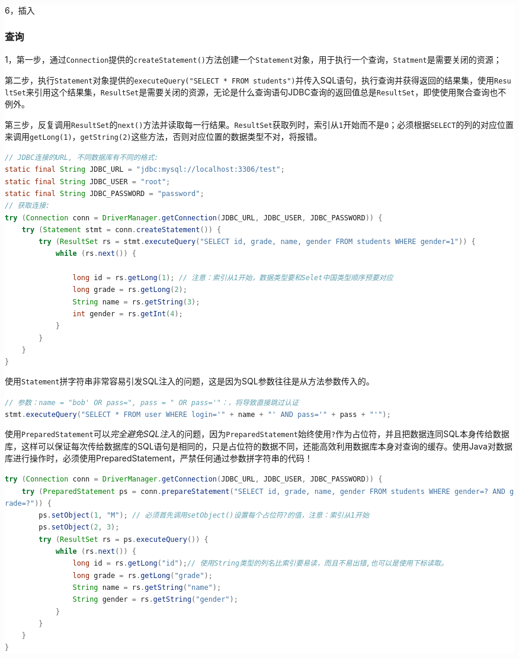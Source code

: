6，插入

### 查询

1，第一步，通过`Connection`提供的`createStatement()`方法创建一个`Statement`对象，用于执行一个查询，`Statment`是需要关闭的资源；

第二步，执行`Statement`对象提供的`executeQuery("SELECT * FROM students")`并传入SQL语句，执行查询并获得返回的结果集，使用`ResultSet`来引用这个结果集，`ResultSet`是需要关闭的资源，无论是什么查询语句JDBC查询的返回值总是`ResultSet`，即使使用聚合查询也不例外。

第三步，反复调用`ResultSet`的`next()`方法并读取每一行结果。`ResultSet`获取列时，索引从`1`开始而不是`0`；必须根据`SELECT`的列的对应位置来调用`getLong(1)`，`getString(2)`这些方法，否则对应位置的数据类型不对，将报错。

```java
// JDBC连接的URL, 不同数据库有不同的格式:
static final String JDBC_URL = "jdbc:mysql://localhost:3306/test";
static final String JDBC_USER = "root";
static final String JDBC_PASSWORD = "password";
// 获取连接:
try (Connection conn = DriverManager.getConnection(JDBC_URL, JDBC_USER, JDBC_PASSWORD)) {
    try (Statement stmt = conn.createStatement()) {
        try (ResultSet rs = stmt.executeQuery("SELECT id, grade, name, gender FROM students WHERE gender=1")) {
            while (rs.next()) {
           		
                long id = rs.getLong(1); // 注意：索引从1开始，数据类型要和Selet中国类型顺序预要对应
                long grade = rs.getLong(2);
                String name = rs.getString(3);
                int gender = rs.getInt(4);
            }
        }
    }
}
```

使用`Statement`拼字符串非常容易引发SQL注入的问题，这是因为SQL参数往往是从方法参数传入的。

```java
// 参数：name = "bob' OR pass=", pass = " OR pass='"：，将导致直接跳过认证
stmt.executeQuery("SELECT * FROM user WHERE login='" + name + "' AND pass='" + pass + "'");
```

使用`PreparedStatement`可以*完全避免SQL注入*的问题，因为`PreparedStatement`始终使用`?`作为占位符，并且把数据连同SQL本身传给数据库，这样可以保证每次传给数据库的SQL语句是相同的，只是占位符的数据不同，还能高效利用数据库本身对查询的缓存。使用Java对数据库进行操作时，必须使用PreparedStatement，严禁任何通过参数拼字符串的代码！

```java
try (Connection conn = DriverManager.getConnection(JDBC_URL, JDBC_USER, JDBC_PASSWORD)) {
    try (PreparedStatement ps = conn.prepareStatement("SELECT id, grade, name, gender FROM students WHERE gender=? AND grade=?")) {
        ps.setObject(1, "M"); // 必须首先调用setObject()设置每个占位符?的值，注意：索引从1开始
        ps.setObject(2, 3);
        try (ResultSet rs = ps.executeQuery()) {
            while (rs.next()) {
                long id = rs.getLong("id");// 使用String类型的列名比索引要易读，而且不易出错,也可以是使用下标读取。
                long grade = rs.getLong("grade");
                String name = rs.getString("name");
                String gender = rs.getString("gender");
            }
        }
    }
}
```
